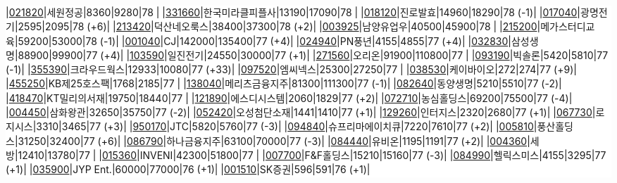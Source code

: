 |[021820](https://finance.daum.net/quotes/A021820)|세원정공|8360|9280|78 |
|[331660](https://finance.daum.net/quotes/A331660)|한국미라클피플사|13190|17090|78 |
|[018120](https://finance.daum.net/quotes/A018120)|진로발효|14960|18290|78 (-1)|
|[017040](https://finance.daum.net/quotes/A017040)|광명전기|2595|2095|78 (+6)|
|[213420](https://finance.daum.net/quotes/A213420)|덕산네오룩스|38400|37300|78 (+2)|
|[003925](https://finance.daum.net/quotes/A003925)|남양유업우|40500|45900|78 |
|[215200](https://finance.daum.net/quotes/A215200)|메가스터디교육|59200|53000|78 (-1)|
|[001040](https://finance.daum.net/quotes/A001040)|CJ|142000|135400|77 (+4)|
|[024940](https://finance.daum.net/quotes/A024940)|PN풍년|4155|4855|77 (+4)|
|[032830](https://finance.daum.net/quotes/A032830)|삼성생명|88900|99900|77 (+4)|
|[103590](https://finance.daum.net/quotes/A103590)|일진전기|24550|30000|77 (+1)|
|[271560](https://finance.daum.net/quotes/A271560)|오리온|91900|110800|77 |
|[093190](https://finance.daum.net/quotes/A093190)|빅솔론|5420|5810|77 (-1)|
|[355390](https://finance.daum.net/quotes/A355390)|크라우드웍스|12933|10080|77 (+33)|
|[097520](https://finance.daum.net/quotes/A097520)|엠씨넥스|25300|27250|77 |
|[038530](https://finance.daum.net/quotes/A038530)|케이바이오|272|274|77 (+9)|
|[455250](https://finance.daum.net/quotes/A455250)|KB제25호스팩|1768|2185|77 |
|[138040](https://finance.daum.net/quotes/A138040)|메리츠금융지주|81300|111300|77 (-1)|
|[082640](https://finance.daum.net/quotes/A082640)|동양생명|5210|5510|77 (-2)|
|[418470](https://finance.daum.net/quotes/A418470)|KT밀리의서재|19750|18440|77 |
|[121890](https://finance.daum.net/quotes/A121890)|에스디시스템|2060|1829|77 (+2)|
|[072710](https://finance.daum.net/quotes/A072710)|농심홀딩스|69200|75500|77 (-4)|
|[004450](https://finance.daum.net/quotes/A004450)|삼화왕관|32650|35750|77 (-2)|
|[052420](https://finance.daum.net/quotes/A052420)|오성첨단소재|1441|1410|77 (+1)|
|[129260](https://finance.daum.net/quotes/A129260)|인터지스|2320|2680|77 (+1)|
|[067730](https://finance.daum.net/quotes/A067730)|로지시스|3310|3465|77 (+3)|
|[950170](https://finance.daum.net/quotes/A950170)|JTC|5820|5760|77 (-3)|
|[094840](https://finance.daum.net/quotes/A094840)|슈프리마에이치큐|7220|7610|77 (+2)|
|[005810](https://finance.daum.net/quotes/A005810)|풍산홀딩스|31250|32400|77 (+6)|
|[086790](https://finance.daum.net/quotes/A086790)|하나금융지주|63100|70000|77 (-3)|
|[084440](https://finance.daum.net/quotes/A084440)|유비온|1195|1191|77 (+2)|
|[004360](https://finance.daum.net/quotes/A004360)|세방|12410|13780|77 |
|[015360](https://finance.daum.net/quotes/A015360)|INVENI|42300|51800|77 |
|[007700](https://finance.daum.net/quotes/A007700)|F&F홀딩스|15210|15160|77 (-3)|
|[084990](https://finance.daum.net/quotes/A084990)|헬릭스미스|4155|3295|77 (+1)|
|[035900](https://finance.daum.net/quotes/A035900)|JYP Ent.|60000|77000|76 (+1)|
|[001510](https://finance.daum.net/quotes/A001510)|SK증권|596|591|76 (+1)|